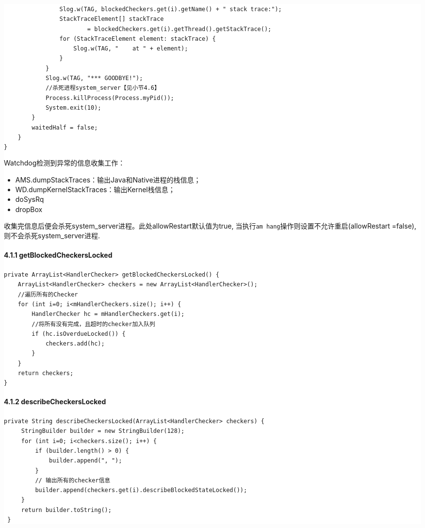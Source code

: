                     Slog.w(TAG, blockedCheckers.get(i).getName() + " stack trace:");
                    StackTraceElement[] stackTrace
                            = blockedCheckers.get(i).getThread().getStackTrace();
                    for (StackTraceElement element: stackTrace) {
                        Slog.w(TAG, "    at " + element);
                    }
                }
                Slog.w(TAG, "*** GOODBYE!");
                //杀死进程system_server【见小节4.6】
                Process.killProcess(Process.myPid());
                System.exit(10);
            }
            waitedHalf = false;
        }
    }

Watchdog检测到异常的信息收集工作：

- AMS.dumpStackTraces：输出Java和Native进程的栈信息；
- WD.dumpKernelStackTraces：输出Kernel栈信息；
- doSysRq
- dropBox

收集完信息后便会杀死system_server进程。此处allowRestart默认值为true, 当执行`am hang`操作则设置不允许重启(allowRestart =false), 则不会杀死system_server进程.

#### 4.1.1 getBlockedCheckersLocked

    private ArrayList<HandlerChecker> getBlockedCheckersLocked() {
        ArrayList<HandlerChecker> checkers = new ArrayList<HandlerChecker>();
        //遍历所有的Checker
        for (int i=0; i<mHandlerCheckers.size(); i++) {
            HandlerChecker hc = mHandlerCheckers.get(i);
            //将所有没有完成，且超时的checker加入队列
            if (hc.isOverdueLocked()) {
                checkers.add(hc);
            }
        }
        return checkers;
    }

#### 4.1.2 describeCheckersLocked

    private String describeCheckersLocked(ArrayList<HandlerChecker> checkers) {
         StringBuilder builder = new StringBuilder(128);
         for (int i=0; i<checkers.size(); i++) {
             if (builder.length() > 0) {
                 builder.append(", ");
             }
             // 输出所有的checker信息
             builder.append(checkers.get(i).describeBlockedStateLocked());
         }
         return builder.toString();
     }
 